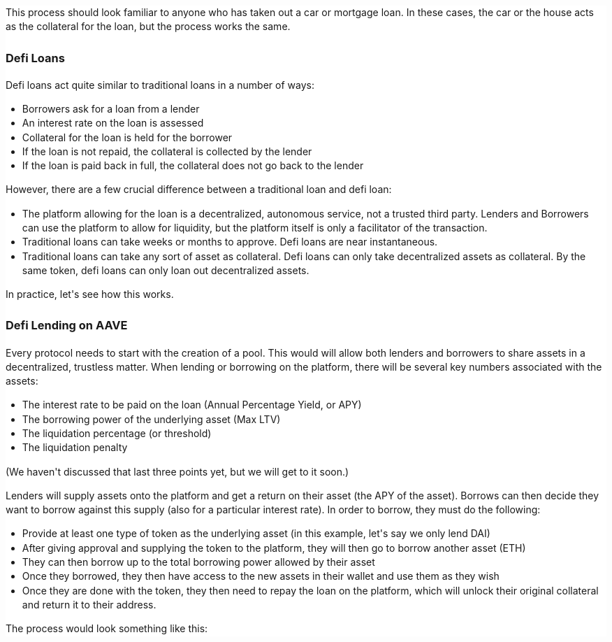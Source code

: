This process should look familiar to anyone who has taken out a car or mortgage loan. In these cases, the car or the house acts as the collateral for the loan, but the process works the same.

### Defi Loans
Defi loans act quite similar to traditional loans in a number of ways:

- Borrowers ask for a loan from a lender
- An interest rate on the loan is assessed
- Collateral for the loan is held for the borrower
- If the loan is not repaid, the collateral is collected by the lender
- If the loan is paid back in full, the collateral does not go back to the lender

However, there are a few crucial difference between a traditional loan and defi loan:

- The platform allowing for the loan is a decentralized, autonomous service, not a trusted third party. Lenders and Borrowers can use the platform to allow for liquidity, but the platform itself is only a facilitator of the transaction.
- Traditional loans can take weeks or months to approve. Defi loans are near instantaneous.
- Traditional loans can take any sort of asset as collateral. Defi loans can only take decentralized assets as collateral. By the same token, defi loans can only loan out decentralized assets.

In practice, let's see how this works.

### Defi Lending on AAVE

Every protocol needs to start with the creation of a pool. This would will allow both lenders and borrowers to share assets in a decentralized, trustless matter. When lending or borrowing on the platform, there will be several key numbers associated with the assets:

- The interest rate to be paid on the loan (Annual Percentage Yield, or APY)
- The borrowing power of the underlying asset (Max LTV)
- The liquidation percentage (or threshold)
- The liquidation penalty

(We haven't discussed that last three points yet, but we will get to it soon.)

Lenders will supply assets onto the platform and get a return on their asset (the APY of the asset). Borrows can then decide they want to borrow against this supply (also for a particular interest rate). In order to borrow, they must do the following:

- Provide at least one type of token as the underlying asset (in this example, let's say we only lend DAI)
- After giving approval and supplying the token to the platform, they will then go to borrow another asset (ETH)
- They can then borrow up to the total borrowing power allowed by their asset
- Once they borrowed, they then have access to the new assets in their wallet and use them as they wish
- Once they are done with the token, they then need to repay the loan on the platform, which will unlock their original collateral and return it to their address.

The process would look something like this:
